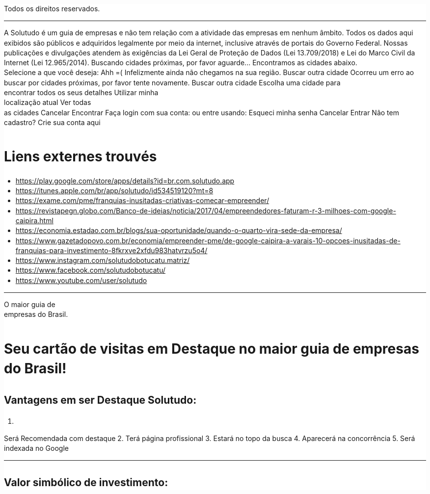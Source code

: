 Todos os direitos reservados.
* * *
A Solutudo é um guia de empresas e não tem relação com a atividade das empresas em nenhum âmbito.
Todos os dados aqui exibidos são públicos e adquiridos legalmente por meio da internet, inclusive através de portais do Governo Federal. Nossas publicações e divulgações atendem às exigências da Lei Geral de Proteção de Dados (Lei 13.709/2018) e Lei do Marco Civil da Internet (Lei 12.965/2014).
Buscando cidades próximas, por favor aguarde...
Encontramos as cidades abaixo.   
Selecione a que você deseja:
Ahh =( Infelizmente ainda não chegamos na sua região.
Buscar outra cidade
Ocorreu um erro ao buscar por cidades próximas, por favor tente novamente.
Buscar outra cidade
Escolha uma cidade para   
encontrar todos os seus detalhes
Utilizar minha   
localização atual
Ver todas   
as cidades
Cancelar
Encontrar
Faça login com sua conta:
ou entre usando:
Esqueci minha senha
Cancelar
Entrar
Não tem cadastro? Crie sua conta aqui


# Liens externes trouvés
- https://play.google.com/store/apps/details?id=br.com.solutudo.app
- https://itunes.apple.com/br/app/solutudo/id534519120?mt=8
- https://exame.com/pme/franquias-inusitadas-criativas-comecar-empreender/
- https://revistapegn.globo.com/Banco-de-ideias/noticia/2017/04/empreendedores-faturam-r-3-milhoes-com-google-caipira.html
- https://economia.estadao.com.br/blogs/sua-oportunidade/quando-o-quarto-vira-sede-da-empresa/
- https://www.gazetadopovo.com.br/economia/empreender-pme/de-google-caipira-a-varais-10-opcoes-inusitadas-de-franquias-para-investimento-8fkrxve2xfdu983hatvrzu5o4/
- https://www.instagram.com/solutudobotucatu.matriz/
- https://www.facebook.com/solutudobotucatu/
- https://www.youtube.com/user/solutudo
* * *
O maior guia de  
empresas do Brasil. 
#  Seu cartão de visitas em Destaque no maior guia de empresas do Brasil! 
## Vantagens em ser Destaque Solutudo:
1.
Será Recomendada com destaque
2.
Terá página profissional
3.
Estará no topo da busca
4.
Aparecerá na concorrência
5.
Será indexada no Google
* * *
## Valor simbólico de investimento: